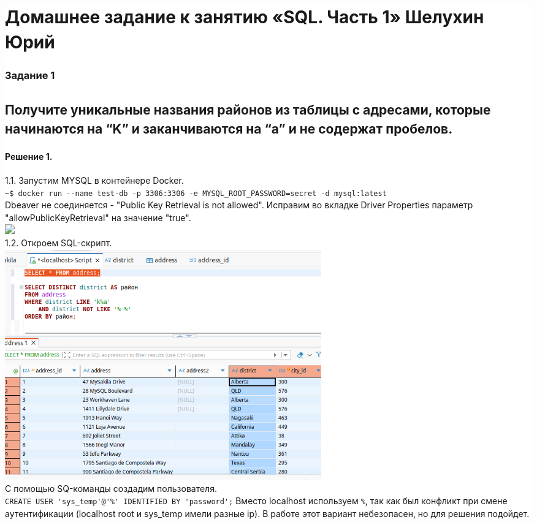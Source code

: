 # Домашнее задание к занятию «SQL. Часть 1» Шелухин Юрий

### Задание 1 
Получите уникальные названия районов из таблицы с адресами, которые начинаются на “K” и заканчиваются на “a” и не содержат пробелов. 
---

#### Решение 1.
1.1. Запустим MYSQL в контейнере Docker.    
`~$ docker run --name test-db -p 3306:3306 -e MYSQL_ROOT_PASSWORD=secret -d mysql:latest`   
Dbeaver не соединяется - "Public Key Retrieval is not allowed". Исправим во вкладке Driver Properties параметр "allowPublicKeyRetrieval" на значение "true".    
<img src = "img/1-1.png" width = 60%>     
1.2. Откроем SQL-скрипт.    
<img src = "img/1-2-1.png" width = 60%>  
С помощью SQ-команды создадим пользователя.    
`CREATE USER 'sys_temp'@'%' IDENTIFIED BY 'password';`  Вместо localhost  используем `%`, так как был конфликт при смене аутентификации (localhost root  и sys_temp имели разные ip). В работе этот вариант небезопасен, но для решения подойдет.  
